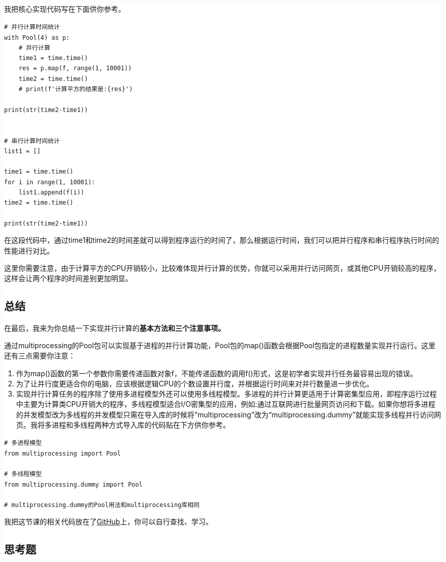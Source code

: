 我把核心实现代码写在下面供你参考。

```
# 并行计算时间统计 
with Pool(4) as p:
    # 并行计算
    time1 = time.time()
    res = p.map(f, range(1, 10001))
    time2 = time.time()
    # print(f'计算平方的结果是:{res}')

print(str(time2-time1))


# 串行计算时间统计
list1 = []

time1 = time.time()
for i in range(1, 10001):
    list1.append(f(i))
time2 = time.time()

print(str(time2-time1))
```

在这段代码中，通过time1和time2的时间差就可以得到程序运行的时间了，那么根据运行时间，我们可以把并行程序和串行程序执行时间的性能进行对比。

这里你需要注意，由于计算平方的CPU开销较小，比较难体现并行计算的优势，你就可以采用并行访问网页，或其他CPU开销较高的程序，这样会让两个程序的时间差别更加明显。

## 总结

在最后，我来为你总结一下实现并行计算的**基本方法和三个注意事项。**

通过multiprocessing的Pool包可以实现基于进程的并行计算功能，Pool包的map()函数会根据Pool包指定的进程数量实现并行运行。这里还有三点需要你注意：

1. 作为map()函数的第一个参数你需要传递函数对象f，不能传递函数的调用f()形式，这是初学者实现并行任务最容易出现的错误。
2. 为了让并行度更适合你的电脑，应该根据逻辑CPU的个数设置并行度，并根据运行时间来对并行数量进一步优化。
3. 实现并行计算任务的程序除了使用多进程模型外还可以使用多线程模型。多进程的并行计算更适用于计算密集型应用，即程序运行过程中主要为计算类CPU开销大的程序，多线程模型适合I/O密集型的应用，例如:通过互联网进行批量网页访问和下载。如果你想将多进程的并发模型改为多线程的并发模型只需在导入库的时候将“multiprocessing”改为“multiprocessing.dummy”就能实现多线程并行访问网页。我将多进程和多线程两种方式导入库的代码贴在下方供你参考。

```
# 多进程模型
from multiprocessing import Pool

# 多线程模型
from multiprocessing.dummy import Pool

# multiprocessing.dummy的Pool用法和multiprocessing库相同
```

我把这节课的相关代码放在了[GitHub](https://github.com/wilsonyin123/python_productivity/blob/main/%E6%96%87%E7%AB%A011%E4%BB%A3%E7%A0%81.zip)上，你可以自行查找、学习。

## 思考题
